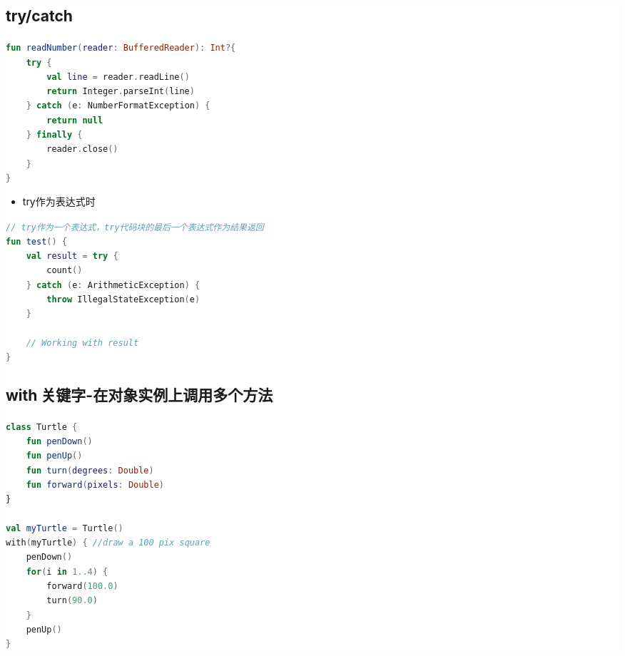 
## try/catch

```kotlin
fun readNumber(reader: BufferedReader): Int?{
    try {
        val line = reader.readLine()
        return Integer.parseInt(line)
    } catch (e: NumberFormatException) {
        return null
    } finally {
        reader.close()
    }
}
```

* try作为表达式时

```kotlin
// try作为一个表达式，try代码块的最后一个表达式作为结果返回
fun test() {
    val result = try {
        count()
    } catch (e: ArithmeticException) {
        throw IllegalStateException(e)
    }

    // Working with result
}
```



## with 关键字-在对象实例上调用多个方法

```kotlin
class Turtle {
    fun penDown()
    fun penUp()
    fun turn(degrees: Double)
    fun forward(pixels: Double)
}

val myTurtle = Turtle()
with(myTurtle) { //draw a 100 pix square
    penDown()
    for(i in 1..4) {
        forward(100.0)
        turn(90.0)
    }
    penUp()
}
```
